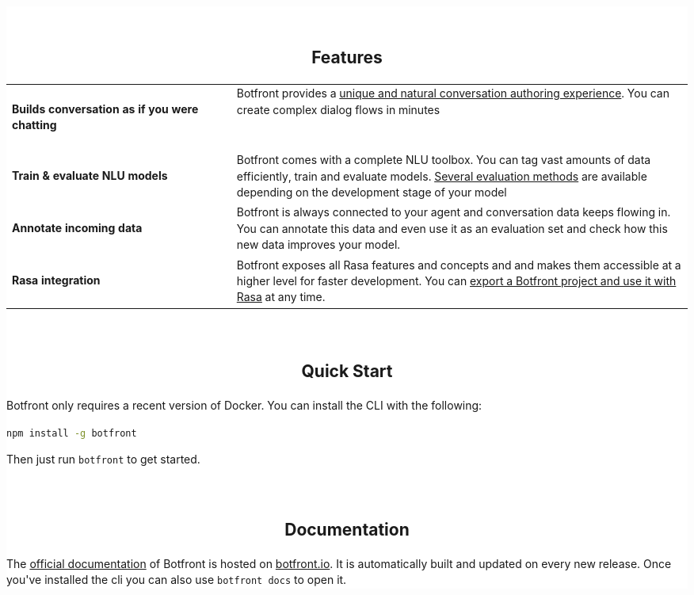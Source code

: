 </table>
</center>

<br/>
<h2 name="features" align="center">Features</h2>
<table>

<tr>
    <td width="33%"><h4>Builds conversation as if you were chatting</h4></td>
    <td width="67%">Botfront provides a <a href="https://botfront.io/docs/rasa/conversation-builder">unique and natural conversation authoring experience</a>. You can create complex dialog flows in minutes</td>
</tr>

<tr>
    <td width="33%"><h4>Train & evaluate NLU models</h4></td>
    <td width="67%">Botfront comes with a complete NLU toolbox. You can tag vast amounts of data efficiently, train and evaluate models. <a href="https://botfront.io/docs/rasa/nlu/evaluation/#evaluation-methods">Several evaluation methods</a> are available depending on the development stage of your model</td>
</tr>
<tr>
    <td width="33%"><h4>Annotate incoming data</h4></td>
    <td width="67%">Botfront is always connected to your agent and conversation data keeps flowing in. You can annotate this data and even use it as an evaluation set and check how this new data improves your model.</td>
</tr>
<tr>
    <td width="33%"><h4>Rasa integration</h4></td>
    <td width="67%">Botfront exposes all Rasa features and concepts and and makes them accessible at a higher level for faster development. You can <a href="https://botfront.io/docs/import-export/">export a Botfront project and use it with Rasa</a> at any time.</td>
</tr>

</table>
<br/>
<h2 name="quick-start" align="center">Quick Start</h2>

Botfront only requires a recent version of Docker. You can install the CLI with the following:

```bash
npm install -g botfront
```

Then just run `botfront` to get started.




<br/>
<h2 name="documentation" align="center">Documentation</h2>

The [official documentation](https://botfront.io/docs/getting-started/setup) of Botfront is hosted on [botfront.io](https://botfront.io/docs/getting-started/setup). It is automatically built and updated on every new release. Once you've installed the cli you can also use `botfront docs` to open it.


